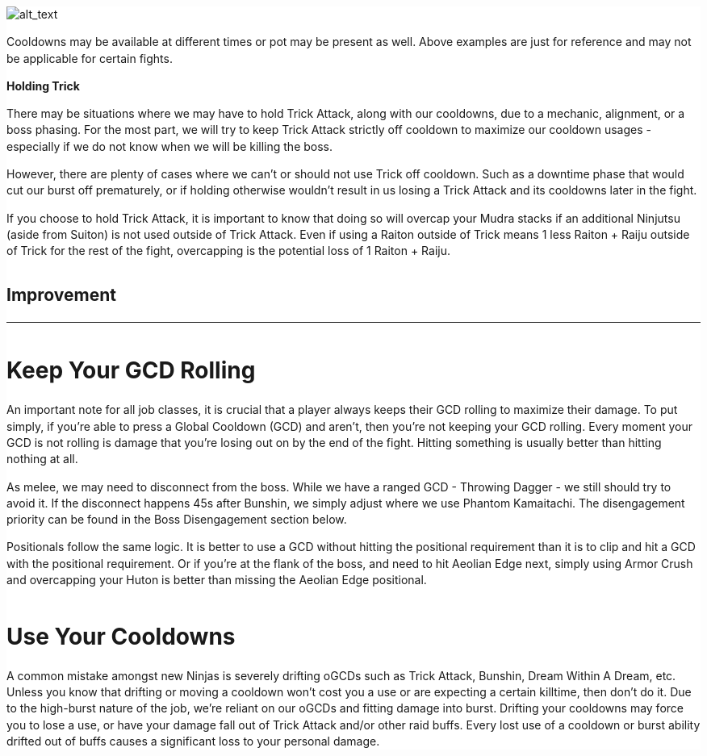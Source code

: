 
![alt_text](images/image32.png "image_tooltip")


Cooldowns may be available at different times or pot may be present as well. Above examples are just for reference and may not be applicable for certain fights. 

**Holding Trick**

There may be situations where we may have to hold Trick Attack, along with our cooldowns, due to a mechanic, alignment, or a boss phasing. For the most part, we will try to keep Trick Attack strictly off cooldown to maximize our cooldown usages - especially if we do not know when we will be killing the boss. 

However, there are plenty of cases where we can’t or should not use Trick off cooldown. Such as a downtime phase that would cut our burst off prematurely, or if holding otherwise wouldn’t result in us losing a Trick Attack and its cooldowns later in the fight. 

If you choose to hold Trick Attack, it is important to know that doing so will overcap your Mudra stacks if an additional Ninjutsu (aside from Suiton) is not used outside of Trick Attack. Even if using a Raiton outside of Trick means 1 less Raiton + Raiju outside of Trick for the rest of the fight, overcapping is the potential loss of 1 Raiton + Raiju. 


## **Improvement**


---


# **Keep Your GCD Rolling**

An important note for all job classes, it is crucial that a player always keeps their GCD rolling to maximize their damage. To put simply, if you’re able to press a Global Cooldown (GCD) and aren’t, then you’re not keeping your GCD rolling. Every moment your GCD is not rolling is damage that you’re losing out on by the end of the fight. Hitting something is usually better than hitting nothing at all.

As melee, we may need to disconnect from the boss. While we have a ranged GCD - Throwing Dagger - we still should try to avoid it. If the disconnect happens 45s after Bunshin, we simply adjust where we use Phantom Kamaitachi. The disengagement priority can be found in the Boss Disengagement section below. 

Positionals follow the same logic. It is better to use a GCD without hitting the positional requirement than it is to clip and hit a GCD with the positional requirement. Or if you’re at the flank of the boss, and need to hit Aeolian Edge next, simply using Armor Crush and overcapping your Huton is better than missing the Aeolian Edge positional.


# **Use Your Cooldowns**

A common mistake amongst new Ninjas is severely drifting oGCDs such as Trick Attack, Bunshin, Dream Within A Dream, etc. Unless you know that drifting or moving a cooldown won’t cost you a use or are expecting a certain killtime, then don’t do it. Due to the high-burst nature of the job, we’re reliant on our oGCDs and fitting damage into burst. Drifting your cooldowns may force you to lose a use, or have your damage fall out of Trick Attack and/or other raid buffs. Every lost use of a cooldown or burst ability drifted out of buffs causes a significant loss to your personal damage.
